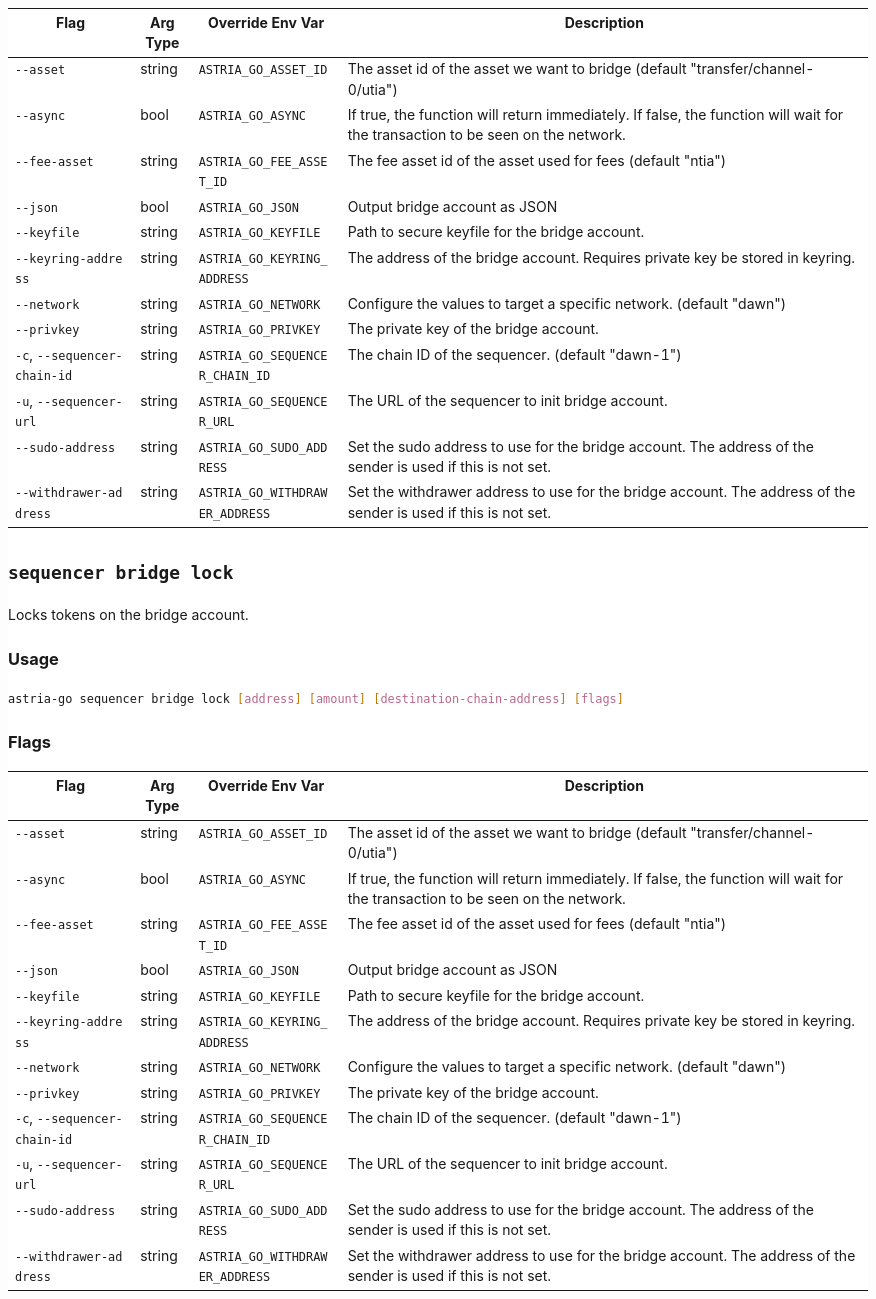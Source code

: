 | Flag | Arg Type | Override Env Var | Description |
|---|---|---|---|
| `--asset` | string | `ASTRIA_GO_ASSET_ID`  | The asset id of the asset we want to bridge (default "transfer/channel-0/utia") |
| `--async` | bool | `ASTRIA_GO_ASYNC` | If true, the function will return immediately. If false, the function will wait for the transaction to be seen on the network. |
| `--fee-asset` | string | `ASTRIA_GO_FEE_ASSET_ID` | The fee asset id of the asset used for fees (default "ntia") |
| `--json` | bool | `ASTRIA_GO_JSON` | Output bridge account as JSON |
| `--keyfile` | string | `ASTRIA_GO_KEYFILE` | Path to secure keyfile for the bridge account. |
| `--keyring-address` | string | `ASTRIA_GO_KEYRING_ADDRESS` | The address of the bridge account. Requires private key be stored in keyring. |
| `--network` | string | `ASTRIA_GO_NETWORK` | Configure the values to target a specific network. (default "dawn") |
| `--privkey` | string | `ASTRIA_GO_PRIVKEY` | The private key of the bridge account. |
| `-c`, `--sequencer-chain-id` | string | `ASTRIA_GO_SEQUENCER_CHAIN_ID` | The chain ID of the sequencer. (default "dawn-1") |
| `-u`, `--sequencer-url` | string | `ASTRIA_GO_SEQUENCER_URL` | The URL of the sequencer to init bridge account. |
| `--sudo-address` | string | `ASTRIA_GO_SUDO_ADDRESS` | Set the sudo address to use for the bridge account. The address of the sender is used if this is not set. |
| `--withdrawer-address` | string | `ASTRIA_GO_WITHDRAWER_ADDRESS` | Set the withdrawer address to use for the bridge account. The address of the sender is used if this is not set. |

## `sequencer bridge lock`

Locks tokens on the bridge account.

### Usage

```bash
astria-go sequencer bridge lock [address] [amount] [destination-chain-address] [flags]
```

### Flags

| Flag | Arg Type | Override Env Var | Description |
|---|---|---|---|
| `--asset` | string | `ASTRIA_GO_ASSET_ID`  | The asset id of the asset we want to bridge (default "transfer/channel-0/utia") |
| `--async` | bool | `ASTRIA_GO_ASYNC` | If true, the function will return immediately. If false, the function will wait for the transaction to be seen on the network. |
| `--fee-asset` | string | `ASTRIA_GO_FEE_ASSET_ID` | The fee asset id of the asset used for fees (default "ntia") |
| `--json` | bool | `ASTRIA_GO_JSON` | Output bridge account as JSON |
| `--keyfile` | string | `ASTRIA_GO_KEYFILE` | Path to secure keyfile for the bridge account. |
| `--keyring-address` | string | `ASTRIA_GO_KEYRING_ADDRESS` | The address of the bridge account. Requires private key be stored in keyring. |
| `--network` | string | `ASTRIA_GO_NETWORK` | Configure the values to target a specific network. (default "dawn") |
| `--privkey` | string | `ASTRIA_GO_PRIVKEY` | The private key of the bridge account. |
| `-c`, `--sequencer-chain-id` | string | `ASTRIA_GO_SEQUENCER_CHAIN_ID` | The chain ID of the sequencer. (default "dawn-1") |
| `-u`, `--sequencer-url` | string | `ASTRIA_GO_SEQUENCER_URL` | The URL of the sequencer to init bridge account. |
| `--sudo-address` | string | `ASTRIA_GO_SUDO_ADDRESS` | Set the sudo address to use for the bridge account. The address of the sender is used if this is not set. |
| `--withdrawer-address` | string | `ASTRIA_GO_WITHDRAWER_ADDRESS` | Set the withdrawer address to use for the bridge account. The address of the sender is used if this is not set. |
